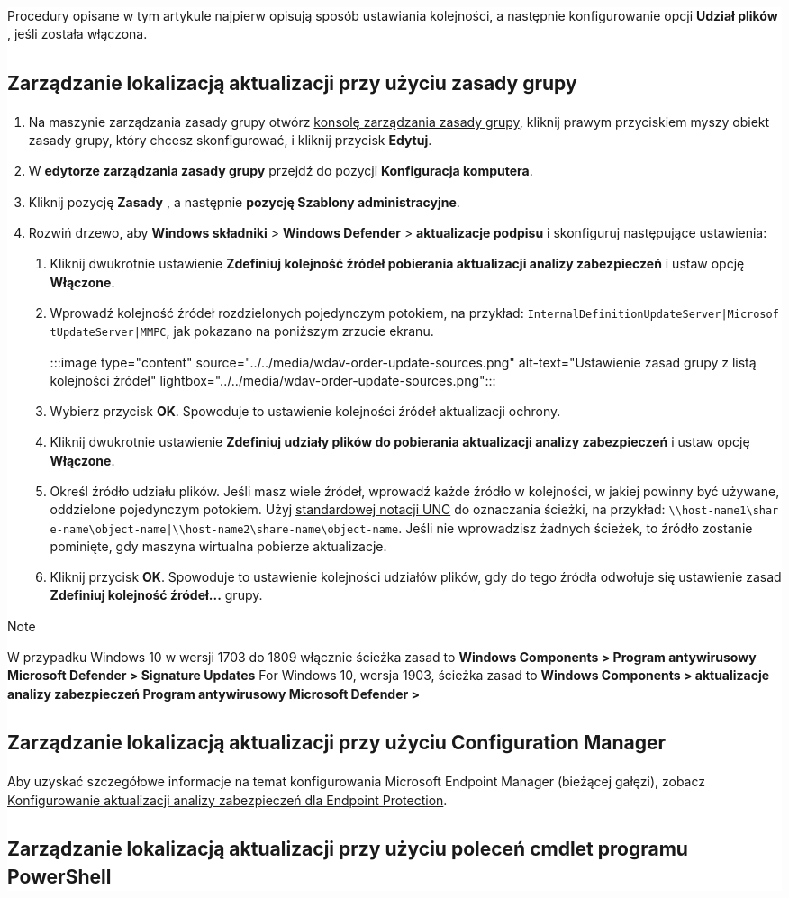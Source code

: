 Procedury opisane w tym artykule najpierw opisują sposób ustawiania kolejności, a następnie konfigurowanie opcji **Udział plików** , jeśli została włączona.

## <a name="use-group-policy-to-manage-the-update-location"></a>Zarządzanie lokalizacją aktualizacji przy użyciu zasady grupy

1. Na maszynie zarządzania zasady grupy otwórz [konsolę zarządzania zasady grupy](/previous-versions/windows/it-pro/windows-server-2008-R2-and-2008/cc731212(v=ws.11)), kliknij prawym przyciskiem myszy obiekt zasady grupy, który chcesz skonfigurować, i kliknij przycisk **Edytuj**.

2. W **edytorze zarządzania zasady grupy** przejdź do pozycji **Konfiguracja komputera**.

3. Kliknij pozycję **Zasady** , a następnie **pozycję Szablony administracyjne**.

4. Rozwiń drzewo, aby **Windows składniki** \> **Windows Defender** \> **aktualizacje podpisu** i skonfiguruj następujące ustawienia:

   1. Kliknij dwukrotnie ustawienie **Zdefiniuj kolejność źródeł pobierania aktualizacji analizy zabezpieczeń** i ustaw opcję **Włączone**.

   2. Wprowadź kolejność źródeł rozdzielonych pojedynczym potokiem, na przykład: `InternalDefinitionUpdateServer|MicrosoftUpdateServer|MMPC`, jak pokazano na poniższym zrzucie ekranu.

      :::image type="content" source="../../media/wdav-order-update-sources.png" alt-text="Ustawienie zasad grupy z listą kolejności źródeł" lightbox="../../media/wdav-order-update-sources.png":::

   3. Wybierz przycisk **OK**. Spowoduje to ustawienie kolejności źródeł aktualizacji ochrony.

   4. Kliknij dwukrotnie ustawienie **Zdefiniuj udziały plików do pobierania aktualizacji analizy zabezpieczeń** i ustaw opcję **Włączone**.

   5. Określ źródło udziału plików. Jeśli masz wiele źródeł, wprowadź każde źródło w kolejności, w jakiej powinny być używane, oddzielone pojedynczym potokiem. Użyj [standardowej notacji UNC](/openspecs/windows_protocols/ms-dtyp/62e862f4-2a51-452e-8eeb-dc4ff5ee33cc) do oznaczania ścieżki, na przykład: `\\host-name1\share-name\object-name|\\host-name2\share-name\object-name`. Jeśli nie wprowadzisz żadnych ścieżek, to źródło zostanie pominięte, gdy maszyna wirtualna pobierze aktualizacje.

   6. Kliknij przycisk **OK**. Spowoduje to ustawienie kolejności udziałów plików, gdy do tego źródła odwołuje się ustawienie zasad **Zdefiniuj kolejność źródeł...** grupy.

> [!NOTE]
> W przypadku Windows 10 w wersji 1703 do 1809 włącznie ścieżka zasad to **Windows Components > Program antywirusowy Microsoft Defender > Signature Updates** For Windows 10, wersja 1903, ścieżka zasad to **Windows Components > aktualizacje analizy zabezpieczeń Program antywirusowy Microsoft Defender >**

## <a name="use-configuration-manager-to-manage-the-update-location"></a>Zarządzanie lokalizacją aktualizacji przy użyciu Configuration Manager

Aby uzyskać szczegółowe informacje na temat konfigurowania Microsoft Endpoint Manager (bieżącej gałęzi), zobacz [Konfigurowanie aktualizacji analizy zabezpieczeń dla Endpoint Protection](/configmgr/protect/deploy-use/endpoint-definition-updates).

## <a name="use-powershell-cmdlets-to-manage-the-update-location"></a>Zarządzanie lokalizacją aktualizacji przy użyciu poleceń cmdlet programu PowerShell
